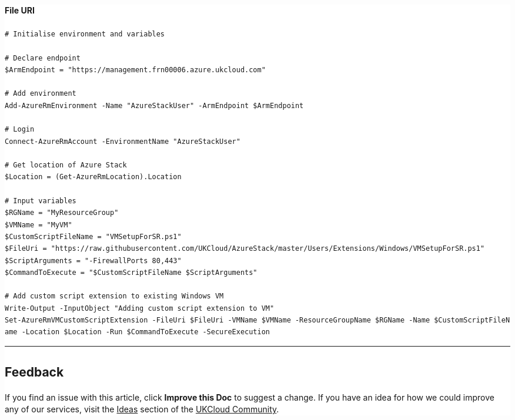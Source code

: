 #### File URI

<pre><code class="language-PowerShell"># Initialise environment and variables

# Declare endpoint
$ArmEndpoint = "<output form="armendpoint" name="result4" style="display: inline;">https://management.frn00006.azure.ukcloud.com</output>"

# Add environment
Add-AzureRmEnvironment -Name "AzureStackUser" -ArmEndpoint $ArmEndpoint

# Login
Connect-AzureRmAccount -EnvironmentName "AzureStackUser"

# Get location of Azure Stack
$Location = (Get-AzureRmLocation).Location

# Input variables
$RGName = "<output form="resourcegroup" name="result4" style="display: inline;">MyResourceGroup</output>"
$VMName = "<output form="vmname" name="result4" style="display: inline;">MyVM</output>"
$CustomScriptFileName = "<output form="customscriptfilename" name="result8" style="display: inline;">VMSetupForSR.ps1</output>"
$FileUri = "<output form="fileuri" name="result4" style="display: inline;">https://raw.githubusercontent.com/UKCloud/AzureStack/master/Users/Extensions/Windows/VMSetupForSR.ps1</output>"
$ScriptArguments = "<output form="scriptargs" name="result8" style="display: inline;">-FirewallPorts 80,443</output>"
$CommandToExecute = "$CustomScriptFileName $ScriptArguments"

# Add custom script extension to existing Windows VM
Write-Output -InputObject "Adding custom script extension to VM"
Set-AzureRmVMCustomScriptExtension -FileUri $FileUri -VMName $VMName -ResourceGroupName $RGName -Name $CustomScriptFileName -Location $Location -Run $CommandToExecute -SecureExecution
</code></pre>

***

## Feedback

If you find an issue with this article, click **Improve this Doc** to suggest a change. If you have an idea for how we could improve any of our services, visit the [Ideas](https://community.ukcloud.com/ideas) section of the [UKCloud Community](https://community.ukcloud.com).

<script>document.getElementById("RandNum").innerHTML = Math.round(Math.random()*100000000)</script>
<script>document.getElementById("RandNum2").innerHTML = Math.round(Math.random()*100000000)</script>
<script>document.getElementById("RandNum3").innerHTML = Math.round(Math.random()*100000000)</script>
<script>document.getElementById("RandNum4").innerHTML = Math.round(Math.random()*100000000)</script>